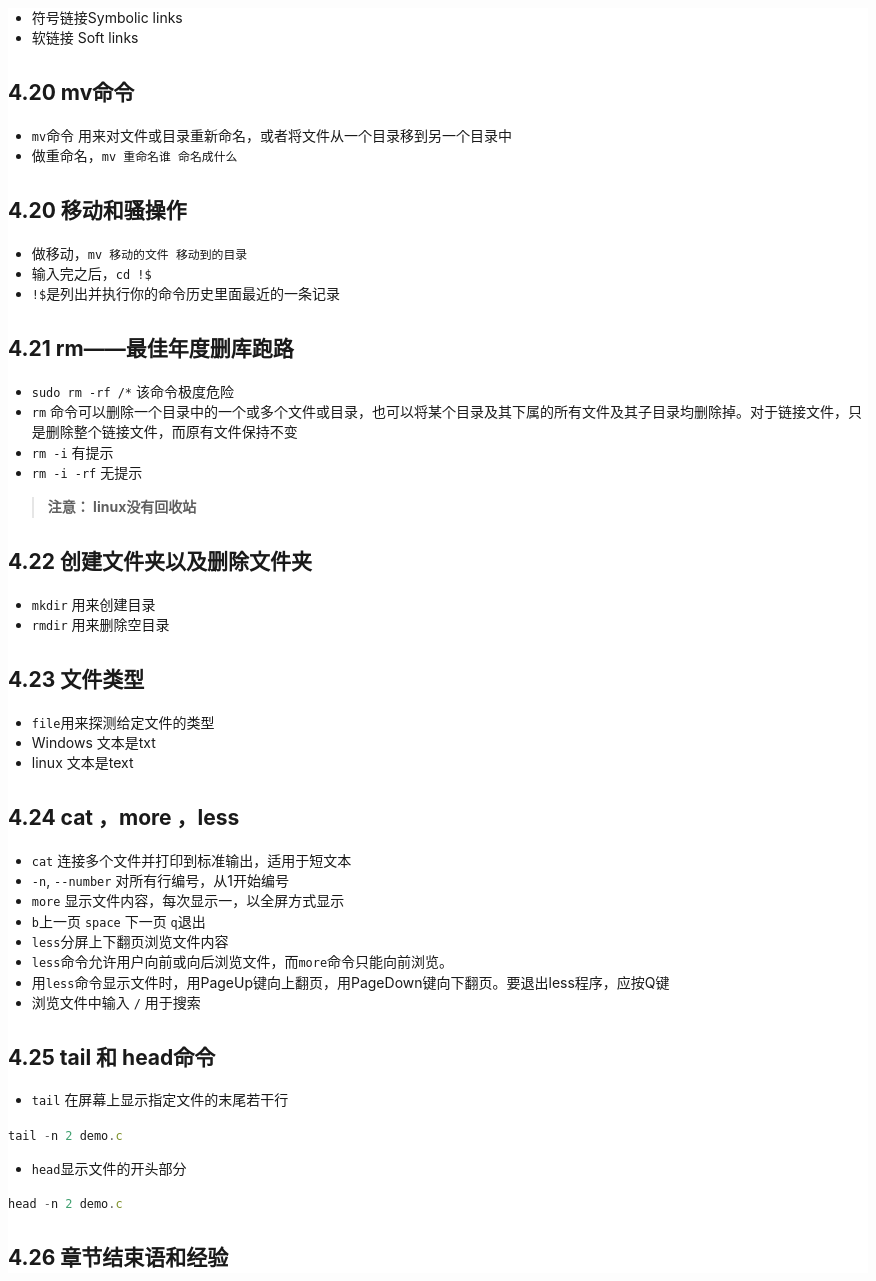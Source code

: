  - 符号链接Symbolic links
 - 软链接 Soft links

## 4.20 mv命令

 - `mv`命令 用来对文件或目录重新命名，或者将文件从一个目录移到另一个目录中
 - 做重命名，`mv 重命名谁 命名成什么`

## 4.20 移动和骚操作

 - 做移动，`mv 移动的文件 移动到的目录`
 - 输入完之后，`cd !$`
 - `!$`是列出并执行你的命令历史里面最近的一条记录

## 4.21 rm——最佳年度删库跑路

 - `sudo rm -rf /*`   该命令极度危险
 - `rm` 命令可以删除一个目录中的一个或多个文件或目录，也可以将某个目录及其下属的所有文件及其子目录均删除掉。对于链接文件，只是删除整个链接文件，而原有文件保持不变
 - `rm -i` 有提示
 - `rm -i -rf` 无提示

>  **注意： linux没有回收站**

## 4.22 创建文件夹以及删除文件夹

 - `mkdir` 用来创建目录
 - `rmdir` 用来删除空目录

## 4.23 文件类型

 - `file`用来探测给定文件的类型
 - Windows 文本是txt
 - linux 文本是text

## 4.24 cat ，more ，less

 - `cat` 连接多个文件并打印到标准输出，适用于短文本
 - `-n`, `--number` 对所有行编号，从1开始编号
 - `more` 显示文件内容，每次显示一，以全屏方式显示
 - `b`上一页 `space` 下一页 `q`退出
 - `less`分屏上下翻页浏览文件内容
 - `less`命令允许用户向前或向后浏览文件，而`more`命令只能向前浏览。
 - 用`less`命令显示文件时，用PageUp键向上翻页，用PageDown键向下翻页。要退出less程序，应按Q键
 - 浏览文件中输入 `/` 用于搜索

## 4.25 tail 和 head命令

 - `tail` 在屏幕上显示指定文件的末尾若干行

```javascript
tail -n 2 demo.c
```

 - `head`显示文件的开头部分

```javascript
head -n 2 demo.c
```

## 4.26 章节结束语和经验

